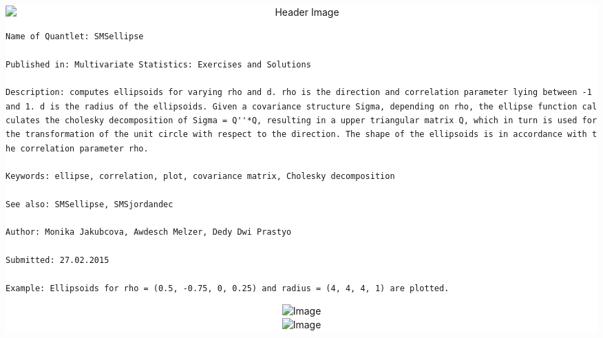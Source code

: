 <div style="margin: 0; padding: 0; text-align: center; border: none;">
<a href="https://quantlet.com" target="_blank" style="text-decoration: none; border: none;">
<img src="https://github.com/StefanGam/test-repo/blob/main/quantlet_design.png?raw=true" alt="Header Image" width="100%" style="margin: 0; padding: 0; display: block; border: none;" />
</a>
</div>

```
Name of Quantlet: SMSellipse

Published in: Multivariate Statistics: Exercises and Solutions

Description: computes ellipsoids for varying rho and d. rho is the direction and correlation parameter lying between -1 and 1. d is the radius of the ellipsoids. Given a covariance structure Sigma, depending on rho, the ellipse function calculates the cholesky decomposition of Sigma = Q''*Q, resulting in a upper triangular matrix Q, which in turn is used for the transformation of the unit circle with respect to the direction. The shape of the ellipsoids is in accordance with the correlation parameter rho.

Keywords: ellipse, correlation, plot, covariance matrix, Cholesky decomposition

See also: SMSellipse, SMSjordandec

Author: Monika Jakubcova, Awdesch Melzer, Dedy Dwi Prastyo

Submitted: 27.02.2015

Example: Ellipsoids for rho = (0.5, -0.75, 0, 0.25) and radius = (4, 4, 4, 1) are plotted.

```
<div align="center">
<img src="https://raw.githubusercontent.com/QuantLet/SMS2/master/SMSellipse/SMSellipse_m.png" alt="Image" />
</div>

<div align="center">
<img src="https://raw.githubusercontent.com/QuantLet/SMS2/master/SMSellipse/SMSellipse_r.png" alt="Image" />
</div>

